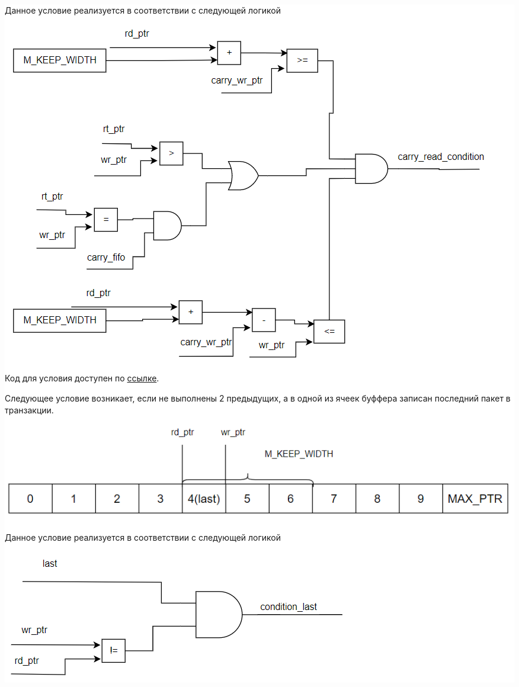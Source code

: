 Данное условие реализуется в соответствии с следующей логикой

![overflow read](imgs/overflow_read.png "логика условия чтения из старшей части буффера")

Код для условия доступен по [ссылке](stream_rescale/TOP.sv#L325).

Следующее условие возникает, если не выполнены 2 предыдущих, а в одной из ячеек буффера записан последний пакет в транзакции.

![last read scheme](imgs/last_scheme.png "схема условия чтения завершения транзакции")

Данное условие реализуется в соответствии с следующей логикой

![last read](imgs/last.png "логика условия чтения завершения транзакции")
